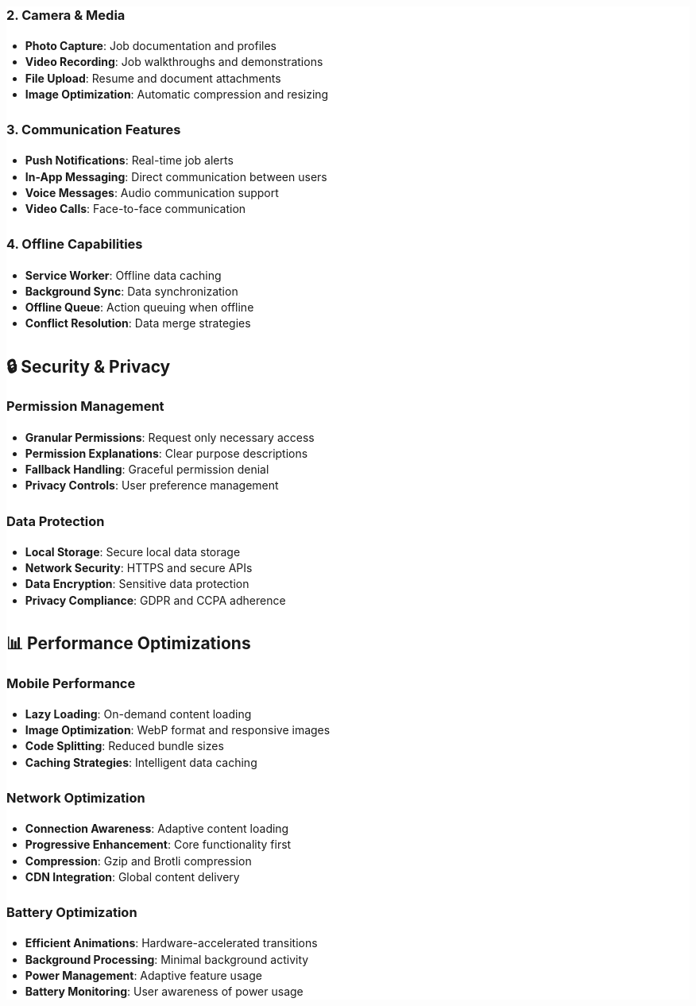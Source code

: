 ### **2. Camera & Media**
- **Photo Capture**: Job documentation and profiles
- **Video Recording**: Job walkthroughs and demonstrations
- **File Upload**: Resume and document attachments
- **Image Optimization**: Automatic compression and resizing

### **3. Communication Features**
- **Push Notifications**: Real-time job alerts
- **In-App Messaging**: Direct communication between users
- **Voice Messages**: Audio communication support
- **Video Calls**: Face-to-face communication

### **4. Offline Capabilities**
- **Service Worker**: Offline data caching
- **Background Sync**: Data synchronization
- **Offline Queue**: Action queuing when offline
- **Conflict Resolution**: Data merge strategies

## 🔒 **Security & Privacy**

### **Permission Management**
- **Granular Permissions**: Request only necessary access
- **Permission Explanations**: Clear purpose descriptions
- **Fallback Handling**: Graceful permission denial
- **Privacy Controls**: User preference management

### **Data Protection**
- **Local Storage**: Secure local data storage
- **Network Security**: HTTPS and secure APIs
- **Data Encryption**: Sensitive data protection
- **Privacy Compliance**: GDPR and CCPA adherence

## 📊 **Performance Optimizations**

### **Mobile Performance**
- **Lazy Loading**: On-demand content loading
- **Image Optimization**: WebP format and responsive images
- **Code Splitting**: Reduced bundle sizes
- **Caching Strategies**: Intelligent data caching

### **Network Optimization**
- **Connection Awareness**: Adaptive content loading
- **Progressive Enhancement**: Core functionality first
- **Compression**: Gzip and Brotli compression
- **CDN Integration**: Global content delivery

### **Battery Optimization**
- **Efficient Animations**: Hardware-accelerated transitions
- **Background Processing**: Minimal background activity
- **Power Management**: Adaptive feature usage
- **Battery Monitoring**: User awareness of power usage
